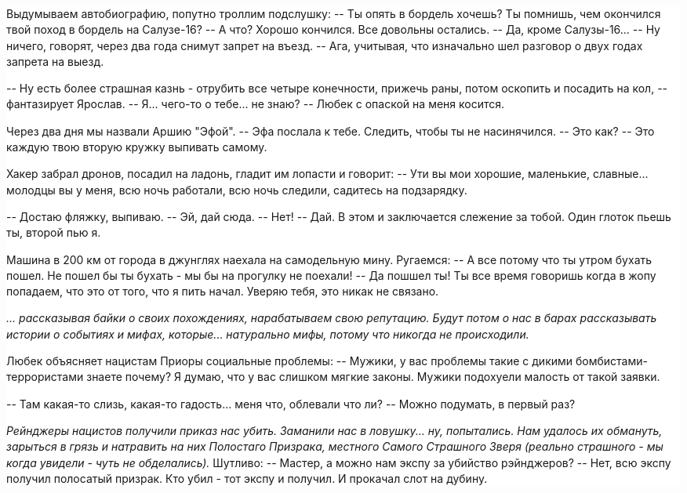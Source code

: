 
Выдумываем автобиографию, попутно троллим подслушку:
-- Ты опять в бордель хочешь? Ты помнишь, чем окончился твой поход в бордель на Салузе-16?
-- А что? Хорошо кончился. Все довольны остались.
-- Да, кроме Салузы-16...
-- Ну ничего, говорят, через два года снимут запрет на въезд.
-- Ага, учитывая, что изначально шел разговор о двух годах запрета на выезд.


-- Ну есть более страшная казнь - отрубить все четыре конечности, прижечь раны, потом оскопить и посадить на кол, -- фантазирует Ярослав.
-- Я... чего-то о тебе... не знаю? -- Любек с опаской на меня косится.


Через два дня мы назвали Аршию "Эфой".
-- Эфа послала к тебе. Следить, чтобы ты не насинячился.
-- Это как?
-- Это каждую твою вторую кружку выпивать самому.


Хакер забрал дронов, посадил на ладонь, гладит им лопасти и говорит:
-- Ути вы мои хорошие, маленькие, славные... молодцы вы у меня, всю ночь работали, всю ночь следили, садитесь на подзарядку. 


-- Достаю фляжку, выпиваю.
-- Эй, дай сюда. 
-- Нет!
-- Дай. В этом и заключается слежение за тобой. Один глоток пьешь ты, второй пью я.


Машина в 200 км от города в джунглях наехала на самодельную мину. Ругаемся:
-- А все потому что ты утром бухать пошел. Не пошел бы ты бухать - мы бы на прогулку не поехали!
-- Да пошшел ты! Ты все время говоришь когда в жопу попадаем, что это от того, что я пить начал. Уверяю тебя, это никак не связано.


*... рассказывая байки о своих похождениях, нарабатываем свою репутацию. Будут потом о нас в барах рассказывать истории о событиях и мифах, которые... натурально мифы, потому что никогда не происходили.*


Любек объясняет нацистам Приоры социальные проблемы:
-- Мужики, у вас проблемы такие с дикими бомбистами-террористами знаете почему? Я думаю, что у вас слишком мягкие законы. 
Мужики подохуели малость от такой заявки. 


-- Там какая-то слизь, какая-то гадость... меня что, облевали что ли?
-- Можно подумать, в первый раз?


*Рейнджеры нацистов получили приказ нас убить. Заманили нас в ловушку... ну, попытались. Нам удалось их обмануть, зарыться в грязь и натравить на них Полостаго Призрака, местного Самого Страшного Зверя (реально страшного - мы когда увидели - чуть не обделались).*
Шутливо:
-- Мастер, а можно нам экспу за убийство рэйнджеров?
-- Нет, всю экспу получил полосатый призрак. Кто убил - тот экспу и получил. И прокачал слот на дубину.
